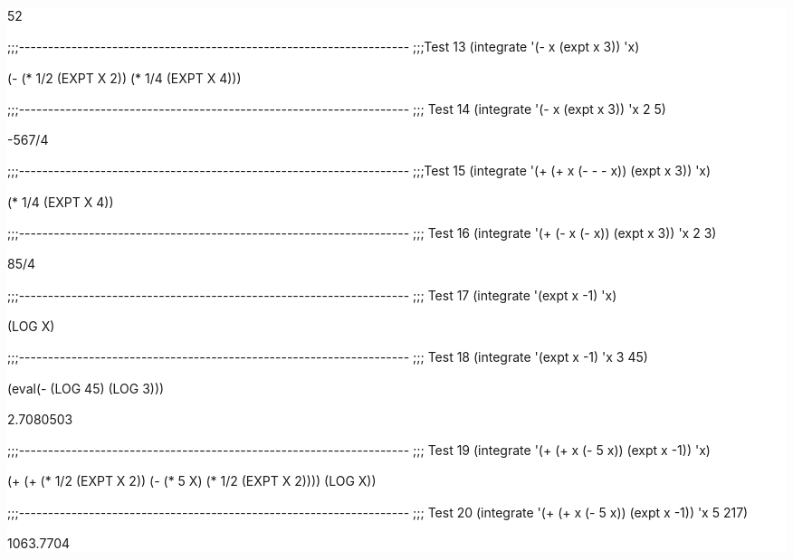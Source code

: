 52

;;;-------------------------------------------------------------------
;;;Test 13
(integrate '(- x (expt x 3)) 'x)

(- (* 1/2 (EXPT X 2)) (* 1/4 (EXPT X 4)))

;;;-------------------------------------------------------------------
;;; Test 14
(integrate '(- x (expt x 3)) 'x 2 5)

-567/4


;;;-------------------------------------------------------------------
;;;Test 15
(integrate '(+ (+ x (- - - x)) (expt x 3)) 'x)

(* 1/4 (EXPT X 4))

;;;-------------------------------------------------------------------
;;; Test 16
(integrate '(+ (- x (- x)) (expt x 3)) 'x 2 3)

85/4

;;;-------------------------------------------------------------------
;;; Test 17
(integrate '(expt x -1) 'x)

(LOG X)

;;;-------------------------------------------------------------------
;;; Test 18
(integrate '(expt x -1) 'x 3 45)

(eval(- (LOG 45) (LOG 3)))

2.7080503

;;;-------------------------------------------------------------------
;;; Test 19
(integrate '(+ (+ x (- 5 x)) (expt x -1)) 'x)

(+ (+ (* 1/2 (EXPT X 2)) (- (* 5 X) (* 1/2 (EXPT X 2)))) (LOG X))

;;;-------------------------------------------------------------------
;;; Test 20
(integrate '(+ (+ x (- 5 x)) (expt x -1)) 'x 5 217)

1063.7704

